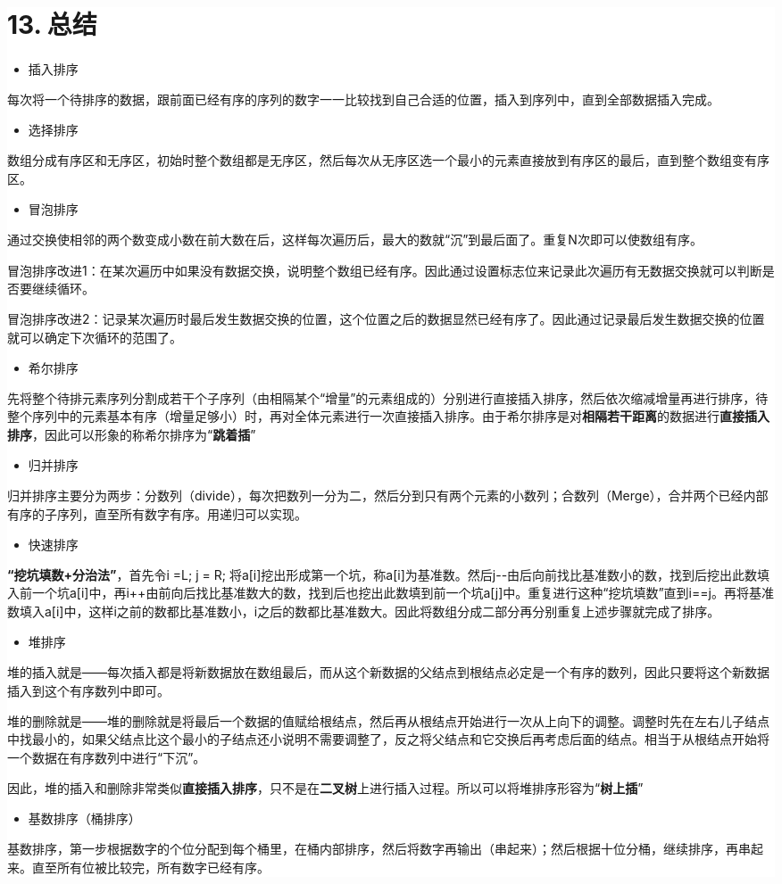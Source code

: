 # 13. 总结

- 插入排序

每次将一个待排序的数据，跟前面已经有序的序列的数字一一比较找到自己合适的位置，插入到序列中，直到全部数据插入完成。

- 选择排序

数组分成有序区和无序区，初始时整个数组都是无序区，然后每次从无序区选一个最小的元素直接放到有序区的最后，直到整个数组变有序区。

- 冒泡排序

通过交换使相邻的两个数变成小数在前大数在后，这样每次遍历后，最大的数就“沉”到最后面了。重复N次即可以使数组有序。

冒泡排序改进1：在某次遍历中如果没有数据交换，说明整个数组已经有序。因此通过设置标志位来记录此次遍历有无数据交换就可以判断是否要继续循环。

冒泡排序改进2：记录某次遍历时最后发生数据交换的位置，这个位置之后的数据显然已经有序了。因此通过记录最后发生数据交换的位置就可以确定下次循环的范围了。

- 希尔排序

先将整个待排元素序列分割成若干个子序列（由相隔某个“增量”的元素组成的）分别进行直接插入排序，然后依次缩减增量再进行排序，待整个序列中的元素基本有序（增量足够小）时，再对全体元素进行一次直接插入排序。由于希尔排序是对**相隔若干距离**的数据进行**直接插入排序**，因此可以形象的称希尔排序为“**跳着插**”

- 归并排序

归并排序主要分为两步：分数列（divide），每次把数列一分为二，然后分到只有两个元素的小数列；合数列（Merge），合并两个已经内部有序的子序列，直至所有数字有序。用递归可以实现。

- 快速排序

**“挖坑填数+分治法”**，首先令i =L; j =  R;  将a[i]挖出形成第一个坑，称a[i]为基准数。然后j--由后向前找比基准数小的数，找到后挖出此数填入前一个坑a[i]中，再i++由前向后找比基准数大的数，找到后也挖出此数填到前一个坑a[j]中。重复进行这种“挖坑填数”直到i==j。再将基准数填入a[i]中，这样i之前的数都比基准数小，i之后的数都比基准数大。因此将数组分成二部分再分别重复上述步骤就完成了排序。

* 堆排序

堆的插入就是——每次插入都是将新数据放在数组最后，而从这个新数据的父结点到根结点必定是一个有序的数列，因此只要将这个新数据插入到这个有序数列中即可。

堆的删除就是——堆的删除就是将最后一个数据的值赋给根结点，然后再从根结点开始进行一次从上向下的调整。调整时先在左右儿子结点中找最小的，如果父结点比这个最小的子结点还小说明不需要调整了，反之将父结点和它交换后再考虑后面的结点。相当于从根结点开始将一个数据在有序数列中进行“下沉”。

因此，堆的插入和删除非常类似**直接插入排序**，只不是在**二叉树**上进行插入过程。所以可以将堆排序形容为“**树上插**”

- 基数排序（桶排序）

基数排序，第一步根据数字的个位分配到每个桶里，在桶内部排序，然后将数字再输出（串起来）；然后根据十位分桶，继续排序，再串起来。直至所有位被比较完，所有数字已经有序。